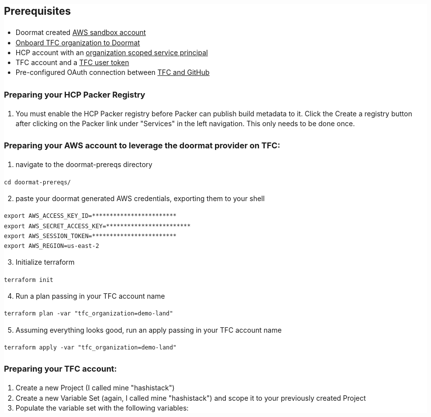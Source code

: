 ## Prerequisites

- Doormat created [AWS sandbox account](https://docs.prod.secops.hashicorp.services/doormat/aws/create_individual_sandbox_account/)
- [Onboard TFC organization to Doormat](https://docs.prod.secops.hashicorp.services/doormat/tf_provider/)
- HCP account with an [organization scoped service principal](https://developer.hashicorp.com/hcp/docs/hcp/admin/iam/service-principals)
- TFC account and a [TFC user token](https://developer.hashicorp.com/terraform/cloud-docs/users-teams-organizations/api-tokens#user-api-tokens)
- Pre-configured OAuth connection between [TFC and GitHub](https://developer.hashicorp.com/terraform/cloud-docs/vcs/github)

### Preparing your HCP Packer Registry

1) You must enable the HCP Packer registry before Packer can publish build metadata to it. Click the Create a registry button after clicking on the Packer link under "Services" in the left navigation. This only needs to be done once.

### Preparing your AWS account to leverage the doormat provider on TFC:

1) navigate to the doormat-prereqs directory

```
cd doormat-prereqs/
```

2) paste your doormat generated AWS credentials, exporting them to your shell

```
export AWS_ACCESS_KEY_ID=************************
export AWS_SECRET_ACCESS_KEY=************************
export AWS_SESSION_TOKEN=************************
export AWS_REGION=us-east-2
```

3) Initialize terraform
```
terraform init
```
4) Run a plan passing in your TFC account name
```
terraform plan -var "tfc_organization=demo-land"
```
5) Assuming everything looks good, run an apply passing in your TFC account name 
```
terraform apply -var "tfc_organization=demo-land"
```

### Preparing your TFC account:

1) Create a new Project (I called mine "hashistack")
2) Create a new Variable Set (again, I called mine "hashistack") and scope it to your previously created Project
3) Populate the variable set with the following variables:
